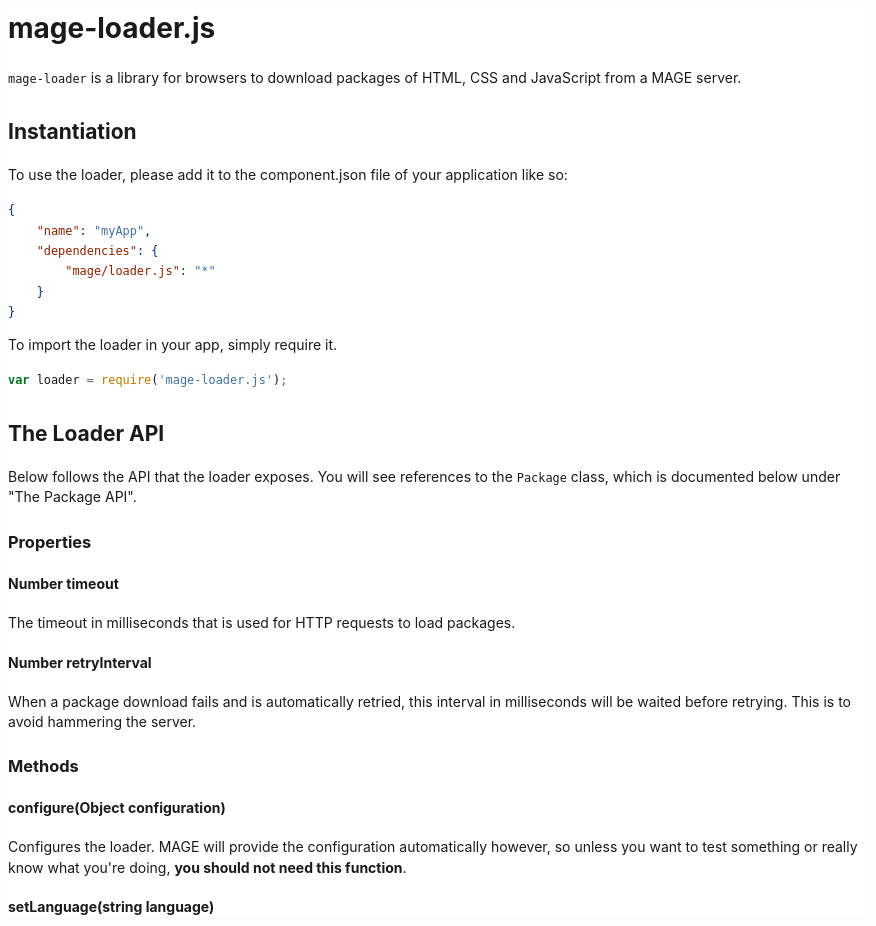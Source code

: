 # mage-loader.js

`mage-loader` is a library for browsers to download packages of HTML, CSS and JavaScript from a MAGE
server.


## Instantiation

To use the loader, please add it to the component.json file of your application like so:

```json
{
	"name": "myApp",
	"dependencies": {
		"mage/loader.js": "*"
	}
}
```

To import the loader in your app, simply require it.

```javascript
var loader = require('mage-loader.js');
```


## The Loader API

Below follows the API that the loader exposes. You will see references to the `Package` class, which
is documented below under "The Package API".


### Properties

#### Number timeout

The timeout in milliseconds that is used for HTTP requests to load packages.

#### Number retryInterval

When a package download fails and is automatically retried, this interval in milliseconds will be
waited before retrying. This is to avoid hammering the server.


### Methods

#### configure(Object configuration)

Configures the loader. MAGE will provide the configuration automatically however, so unless you
want to test something or really know what you're doing, **you should not need this function**.

#### setLanguage(string language)
